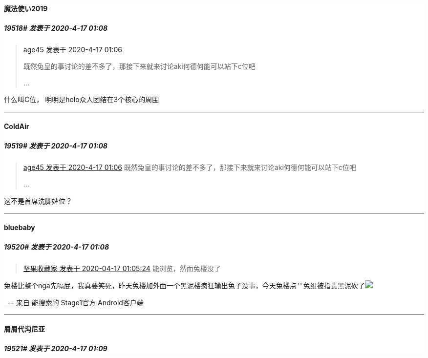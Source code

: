 ####  魔法使い2019  
##### 19518#       发表于 2020-4-17 01:08



<blockquote><a href="httphttps://bbs.saraba1st.com/2b/forum.php?mod=redirect&amp;goto=findpost&amp;pid=47109321&amp;ptid=1920426" target="_blank">age45 发表于 2020-4-17 01:06</a>

既然兔皇的事讨论的差不多了，那接下来就来讨论aki何德何能可以站下c位吧

 ...</blockquote>
什么叫C位， 明明是holo众人团结在3个核心的周围







-----

####  ColdAir  
##### 19519#       发表于 2020-4-17 01:08



<blockquote><a href="httphttps://bbs.saraba1st.com/2b/forum.php?mod=redirect&amp;goto=findpost&amp;pid=47109321&amp;ptid=1920426" target="_blank">age45 发表于 2020-4-17 01:06</a>
既然兔皇的事讨论的差不多了，那接下来就来讨论aki何德何能可以站下c位吧

 ...</blockquote>
这不是首席洗脚婢位？







-----

####  bluebaby  
##### 19520#       发表于 2020-4-17 01:08



<blockquote><a href="httphttps://bbs.saraba1st.com/2b/forum.php?mod=redirect&amp;goto=findpost&amp;pid=47109313&amp;ptid=1920426" target="_blank">坚果收藏家 发表于 2020-04-17 01:05:24</a>
能浏览，然而兔楼没了</blockquote>兔楼比整个nga先嗝屁，我真要笑死，昨天兔楼加外面一个黑泥楼疯狂输出兔子没事，今天兔楼点艹兔组被指责黑泥砍了<img src="https://static.saraba1st.com/image/smiley/face2017/066.png" referrerpolicy="no-referrer">

[  -- 来自 能搜索的 Stage1官方 Android客户端](https://www.coolapk.com/apk/140634)







-----

####  屑屑代沟尼亚  
##### 19521#       发表于 2020-4-17 01:09


